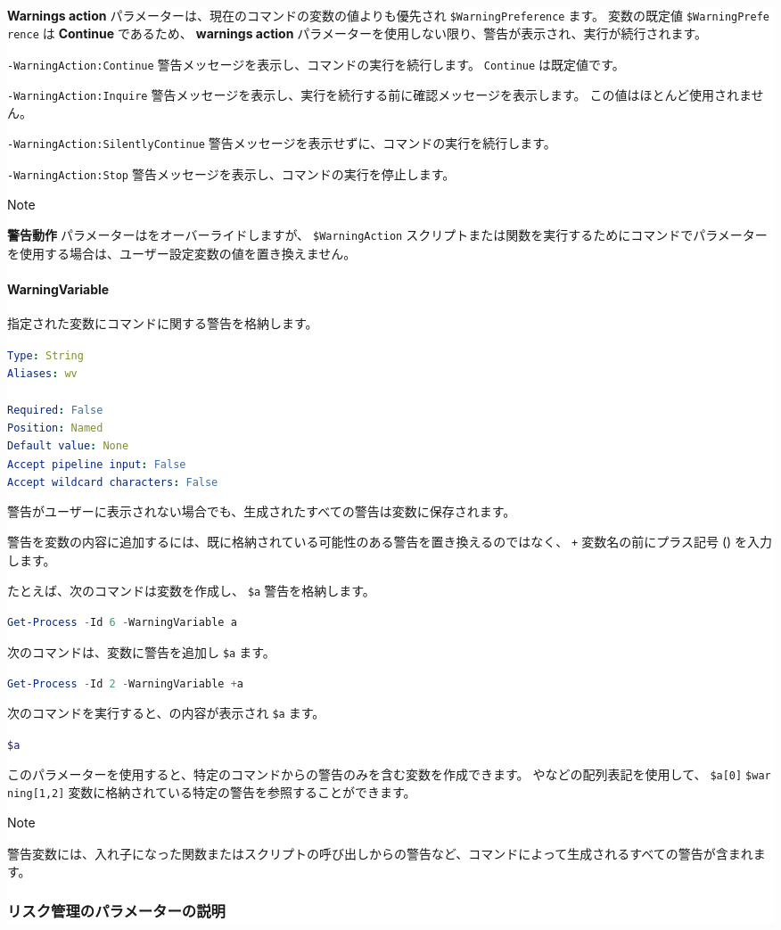 **Warnings action** パラメーターは、現在のコマンドの変数の値よりも優先され `$WarningPreference` ます。 変数の既定値 `$WarningPreference` は **Continue** であるため、 **warnings action** パラメーターを使用しない限り、警告が表示され、実行が続行されます。

`-WarningAction:Continue` 警告メッセージを表示し、コマンドの実行を続行します。 `Continue` は既定値です。

`-WarningAction:Inquire` 警告メッセージを表示し、実行を続行する前に確認メッセージを表示します。 この値はほとんど使用されません。

`-WarningAction:SilentlyContinue` 警告メッセージを表示せずに、コマンドの実行を続行します。

`-WarningAction:Stop` 警告メッセージを表示し、コマンドの実行を停止します。

> [!NOTE]
> **警告動作** パラメーターはをオーバーライドしますが、 `$WarningAction` スクリプトまたは関数を実行するためにコマンドでパラメーターを使用する場合は、ユーザー設定変数の値を置き換えません。

#### <a name="warningvariable"></a>WarningVariable

指定された変数にコマンドに関する警告を格納します。

```yaml
Type: String
Aliases: wv

Required: False
Position: Named
Default value: None
Accept pipeline input: False
Accept wildcard characters: False
```

警告がユーザーに表示されない場合でも、生成されたすべての警告は変数に保存されます。

警告を変数の内容に追加するには、既に格納されている可能性のある警告を置き換えるのではなく、 `+` 変数名の前にプラス記号 () を入力します。

たとえば、次のコマンドは変数を作成し、 `$a` 警告を格納します。

```powershell
Get-Process -Id 6 -WarningVariable a
```

次のコマンドは、変数に警告を追加し `$a` ます。

```powershell
Get-Process -Id 2 -WarningVariable +a
```

次のコマンドを実行すると、の内容が表示され `$a` ます。

```powershell
$a
```

このパラメーターを使用すると、特定のコマンドからの警告のみを含む変数を作成できます。 やなどの配列表記を使用して、 `$a[0]` `$warning[1,2]` 変数に格納されている特定の警告を参照することができます。

> [!NOTE]
> 警告変数には、入れ子になった関数またはスクリプトの呼び出しからの警告など、コマンドによって生成されるすべての警告が含まれます。

### <a name="risk-management-parameter-descriptions"></a>リスク管理のパラメーターの説明

